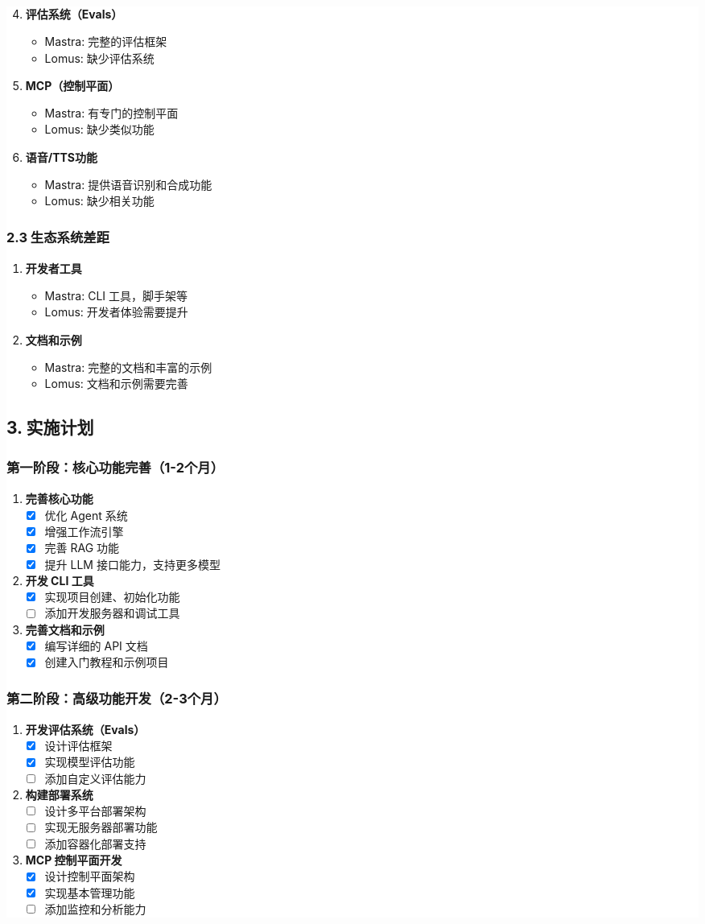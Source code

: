 4. **评估系统（Evals）**
   - Mastra: 完整的评估框架
   - Lomus: 缺少评估系统

5. **MCP（控制平面）**
   - Mastra: 有专门的控制平面
   - Lomus: 缺少类似功能

6. **语音/TTS功能**
   - Mastra: 提供语音识别和合成功能
   - Lomus: 缺少相关功能

### 2.3 生态系统差距
1. **开发者工具**
   - Mastra: CLI 工具，脚手架等
   - Lomus: 开发者体验需要提升

2. **文档和示例**
   - Mastra: 完整的文档和丰富的示例
   - Lomus: 文档和示例需要完善

## 3. 实施计划

### 第一阶段：核心功能完善（1-2个月）

1. **完善核心功能**
   - [x] 优化 Agent 系统
   - [x] 增强工作流引擎
   - [x] 完善 RAG 功能
   - [x] 提升 LLM 接口能力，支持更多模型

2. **开发 CLI 工具**
   - [x] 实现项目创建、初始化功能
   - [ ] 添加开发服务器和调试工具

3. **完善文档和示例**
   - [x] 编写详细的 API 文档
   - [x] 创建入门教程和示例项目

### 第二阶段：高级功能开发（2-3个月）

1. **开发评估系统（Evals）**
   - [x] 设计评估框架
   - [x] 实现模型评估功能
   - [ ] 添加自定义评估能力

2. **构建部署系统**
   - [ ] 设计多平台部署架构
   - [ ] 实现无服务器部署功能
   - [ ] 添加容器化部署支持

3. **MCP 控制平面开发**
   - [x] 设计控制平面架构
   - [x] 实现基本管理功能
   - [ ] 添加监控和分析能力
